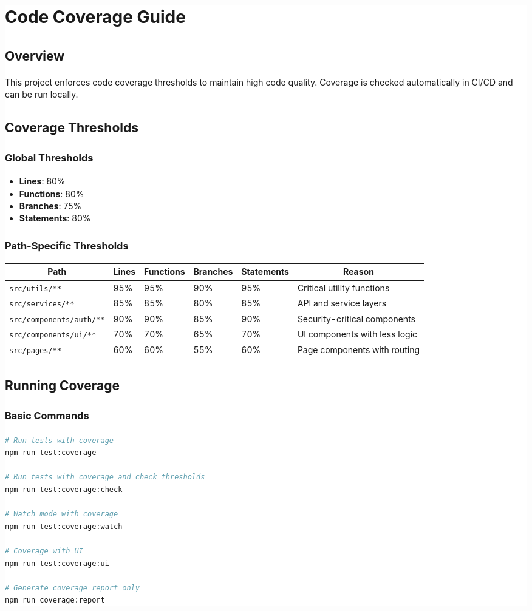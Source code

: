 # Code Coverage Guide

## Overview

This project enforces code coverage thresholds to maintain high code quality. Coverage is checked automatically in CI/CD and can be run locally.

## Coverage Thresholds

### Global Thresholds
- **Lines**: 80%
- **Functions**: 80%
- **Branches**: 75%
- **Statements**: 80%

### Path-Specific Thresholds

| Path | Lines | Functions | Branches | Statements | Reason |
|------|-------|-----------|----------|------------|---------|
| `src/utils/**` | 95% | 95% | 90% | 95% | Critical utility functions |
| `src/services/**` | 85% | 85% | 80% | 85% | API and service layers |
| `src/components/auth/**` | 90% | 90% | 85% | 90% | Security-critical components |
| `src/components/ui/**` | 70% | 70% | 65% | 70% | UI components with less logic |
| `src/pages/**` | 60% | 60% | 55% | 60% | Page components with routing |

## Running Coverage

### Basic Commands

```bash
# Run tests with coverage
npm run test:coverage

# Run tests with coverage and check thresholds
npm run test:coverage:check

# Watch mode with coverage
npm run test:coverage:watch

# Coverage with UI
npm run test:coverage:ui

# Generate coverage report only
npm run coverage:report
```
